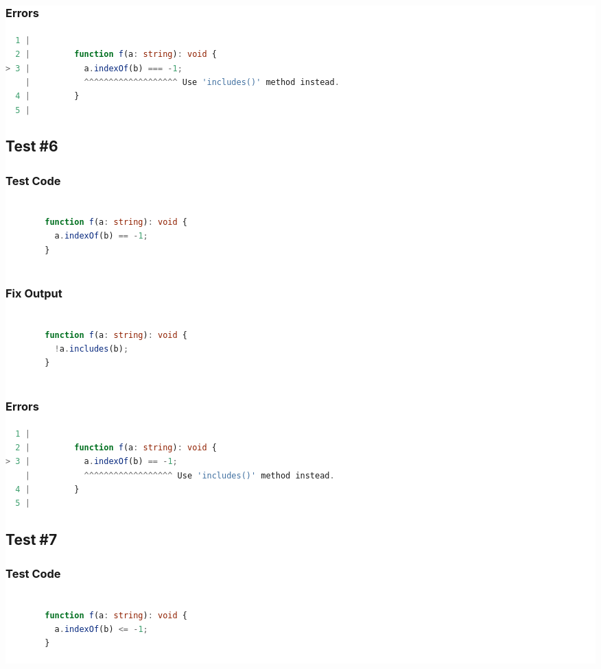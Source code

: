 ### Errors


```ts
  1 |
  2 |         function f(a: string): void {
> 3 |           a.indexOf(b) === -1;
    |           ^^^^^^^^^^^^^^^^^^^ Use 'includes()' method instead.
  4 |         }
  5 |       
```

## Test #6

### Test Code


```ts

        function f(a: string): void {
          a.indexOf(b) == -1;
        }
      
```

### Fix Output


```ts

        function f(a: string): void {
          !a.includes(b);
        }
      
```

### Errors


```ts
  1 |
  2 |         function f(a: string): void {
> 3 |           a.indexOf(b) == -1;
    |           ^^^^^^^^^^^^^^^^^^ Use 'includes()' method instead.
  4 |         }
  5 |       
```

## Test #7

### Test Code


```ts

        function f(a: string): void {
          a.indexOf(b) <= -1;
        }
      
```
